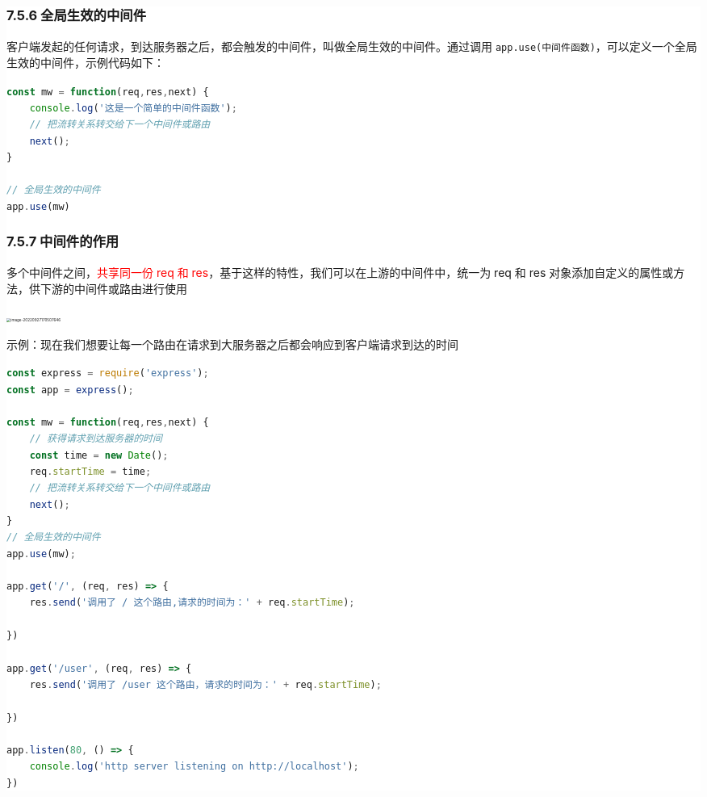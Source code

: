 

### 7.5.6 全局生效的中间件

客户端发起的任何请求，到达服务器之后，都会触发的中间件，叫做全局生效的中间件。通过调用 `app.use(中间件函数)`，可以定义一个全局生效的中间件，示例代码如下：

```js
const mw = function(req,res,next) {
    console.log('这是一个简单的中间件函数');
    // 把流转关系转交给下一个中间件或路由
    next();
} 

// 全局生效的中间件
app.use(mw)
```



### 7.5.7 中间件的作用

多个中间件之间，<font color="red">共享同一份 req 和 res</font>，基于这样的特性，我们可以在上游的中间件中，统一为 req 和 res 对象添加自定义的属性或方法，供下游的中间件或路由进行使用

<img src="https://theblogimage.oss-cn-fuzhou.aliyuncs.com/imagefortypora/image-20220927170507646.png" alt="image-20220927170507646" style="zoom: 33%;" />

示例：现在我们想要让每一个路由在请求到大服务器之后都会响应到客户端请求到达的时间

```js
const express = require('express');
const app = express();

const mw = function(req,res,next) {
    // 获得请求到达服务器的时间
    const time = new Date();
    req.startTime = time;
    // 把流转关系转交给下一个中间件或路由
    next();
} 
// 全局生效的中间件
app.use(mw);

app.get('/', (req, res) => {
    res.send('调用了 / 这个路由,请求的时间为：' + req.startTime);

})

app.get('/user', (req, res) => {
    res.send('调用了 /user 这个路由，请求的时间为：' + req.startTime);

})

app.listen(80, () => {
    console.log('http server listening on http://localhost');
})
```
